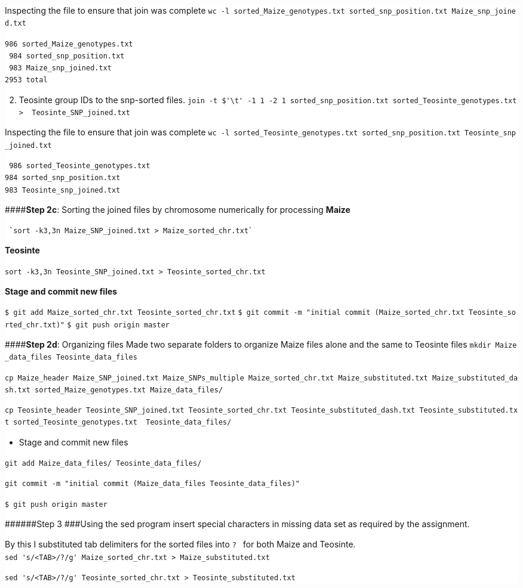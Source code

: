 Inspecting the file to ensure that join was complete	`wc -l sorted_Maize_genotypes.txt sorted_snp_position.txt Maize_snp_joined.txt`
 	
 	986 sorted_Maize_genotypes.txt
     984 sorted_snp_position.txt
     983 Maize_snp_joined.txt
    2953 total

2. Teosinte group IDs to the snp-sorted files.
`join -t $'\t' -1 1 -2 1 sorted_snp_position.txt sorted_Teosinte_genotypes.txt >  Teosinte_SNP_joined.txt`

Inspecting the file to ensure that join was complete `wc -l sorted_Teosinte_genotypes.txt sorted_snp_position.txt Teosinte_snp_joined.txt`
 	
 	 986 sorted_Teosinte_genotypes.txt
    984 sorted_snp_position.txt
    983 Teosinte_snp_joined.txt

####**Step 2c**: Sorting the joined files by chromosome numerically for processing
**Maize**
	
	 `sort -k3,3n Maize_SNP_joined.txt > Maize_sorted_chr.txt`
	 
**Teosinte**

`sort -k3,3n Teosinte_SNP_joined.txt > Teosinte_sorted_chr.txt`

**Stage and commit new files**

 `$ git add Maize_sorted_chr.txt Teosinte_sorted_chr.txt`
 `$ git commit -m "initial commit (Maize_sorted_chr.txt Teosinte_sorted_chr.txt)"`
 `$ git push origin master`

####**Step 2d**: Organizing files
Made two separate folders to organize Maize files alone and the same to Teosinte files 
`mkdir Maize_data_files Teosinte_data_files`

`cp Maize_header Maize_SNP_joined.txt Maize_SNPs_multiple Maize_sorted_chr.txt Maize_substituted.txt Maize_substituted_dash.txt sorted_Maize_genotypes.txt Maize_data_files/`

`cp Teosinte_header Teosinte_SNP_joined.txt Teosinte_sorted_chr.txt Teosinte_substituted_dash.txt Teosinte_substituted.txt sorted_Teosinte_genotypes.txt  Teosinte_data_files/`

- Stage and commit new files

`git add Maize_data_files/ Teosinte_data_files/`

`git commit -m "initial commit (Maize_data_files Teosinte_data_files)"`

`$ git push origin master`

######Step 3
###Using the sed program insert special characters in missing data set as required by the assignment.

By this I substituted tab delimiters for the sorted files into `? ` for both Maize and Teosinte.  
 `sed 's/<TAB>/?/g' Maize_sorted_chr.txt > Maize_substituted.txt` 
 
`sed 's/<TAB>/?/g' Teosinte_sorted_chr.txt > Teosinte_substituted.txt`
 